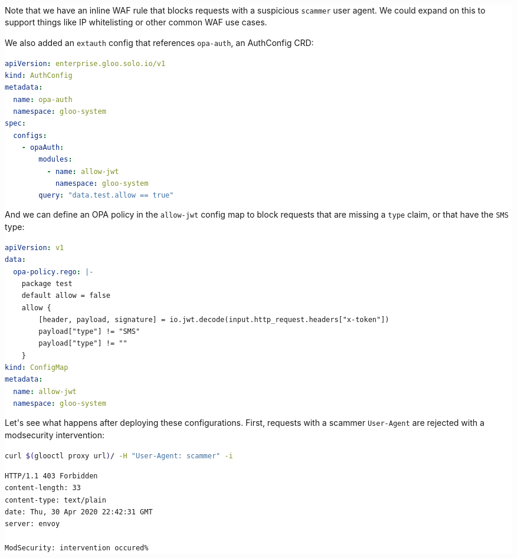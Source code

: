 Note that we have an inline WAF rule that blocks requests with a suspicious `scammer` user agent. We could expand on 
this to support things like IP whitelisting or other common WAF use cases.  

We also added an `extauth` config that references `opa-auth`, an AuthConfig CRD:

```yaml
apiVersion: enterprise.gloo.solo.io/v1
kind: AuthConfig
metadata:
  name: opa-auth
  namespace: gloo-system
spec:
  configs:
    - opaAuth:
        modules:
          - name: allow-jwt
            namespace: gloo-system
        query: "data.test.allow == true"
```

And we can define an OPA policy in the `allow-jwt` config map to block requests that are missing a `type` claim, or that 
have the `SMS` type:

```yaml
apiVersion: v1
data:
  opa-policy.rego: |-
    package test
    default allow = false
    allow {
        [header, payload, signature] = io.jwt.decode(input.http_request.headers["x-token"])
        payload["type"] != "SMS"
        payload["type"] != ""
    }
kind: ConfigMap
metadata:
  name: allow-jwt
  namespace: gloo-system
```

Let's see what happens after deploying these configurations. First, requests with a scammer `User-Agent` are rejected 
with a modsecurity intervention:
```bash
curl $(glooctl proxy url)/ -H "User-Agent: scammer" -i
```

```
HTTP/1.1 403 Forbidden
content-length: 33
content-type: text/plain
date: Thu, 30 Apr 2020 22:42:31 GMT
server: envoy

ModSecurity: intervention occured%
```
